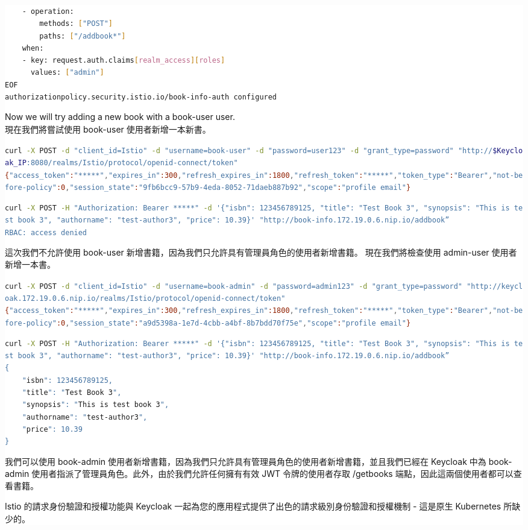 ```sh
    - operation:
        methods: ["POST"]
        paths: ["/addbook*"]
    when:
    - key: request.auth.claims[realm_access][roles]
      values: ["admin"]
EOF
authorizationpolicy.security.istio.io/book-info-auth configured
```

Now we will try adding a new book with a book-user user.  
現在我們將嘗試使用 book-user 使用者新增一本新書。

```sh
curl -X POST -d "client_id=Istio" -d "username=book-user" -d "password=user123" -d "grant_type=password" "http://$Keycloak_IP:8080/realms/Istio/protocol/openid-connect/token"
{"access_token":"*****","expires_in":300,"refresh_expires_in":1800,"refresh_token":"*****","token_type":"Bearer","not-before-policy":0,"session_state":"9fb6bcc9-57b9-4eda-8052-71daeb887b92","scope":"profile email"}
```
```sh
curl -X POST -H "Authorization: Bearer *****" -d '{"isbn": 123456789125, "title": "Test Book 3", "synopsis": "This is test book 3", "authorname": "test-author3", "price": 10.39}' "http://book-info.172.19.0.6.nip.io/addbook”
RBAC: access denied
```

這次我們不允許使用 book-user 新增書籍，因為我們只允許具有管理員角色的使用者新增書籍。
現在我們將檢查使用 admin-user 使用者新增一本書。

```sh
curl -X POST -d "client_id=Istio" -d "username=book-admin" -d "password=admin123" -d "grant_type=password" "http://keycloak.172.19.0.6.nip.io/realms/Istio/protocol/openid-connect/token"
{"access_token":"*****","expires_in":300,"refresh_expires_in":1800,"refresh_token":"*****","token_type":"Bearer","not-before-policy":0,"session_state":"a9d5398a-1e7d-4cbb-a4bf-8b7bdd70f75e","scope":"profile email"}
```
```sh
curl -X POST -H "Authorization: Bearer *****" -d '{"isbn": 123456789125, "title": "Test Book 3", "synopsis": "This is test book 3", "authorname": "test-author3", "price": 10.39}' "http://book-info.172.19.0.6.nip.io/addbook”
{
    "isbn": 123456789125,
    "title": "Test Book 3",
    "synopsis": "This is test book 3",
    "authorname": "test-author3",
    "price": 10.39
}
```

我們可以使用 book-admin 使用者新增書籍，因為我們只允許具有管理員角色的使用者新增書籍，並且我們已經在 Keycloak 中為 book-admin 使用者指派了管理員角色。此外，由於我們允許任何擁有有效 JWT 令牌的使用者存取 /getbooks 端點，因此這兩個使用者都可以查看書籍。

Istio 的請求身份驗證和授權功能與 Keycloak 一起為您的應用程式提供了出色的請求級別身份驗證和授權機制 - 這是原生 Kubernetes 所缺少的。
